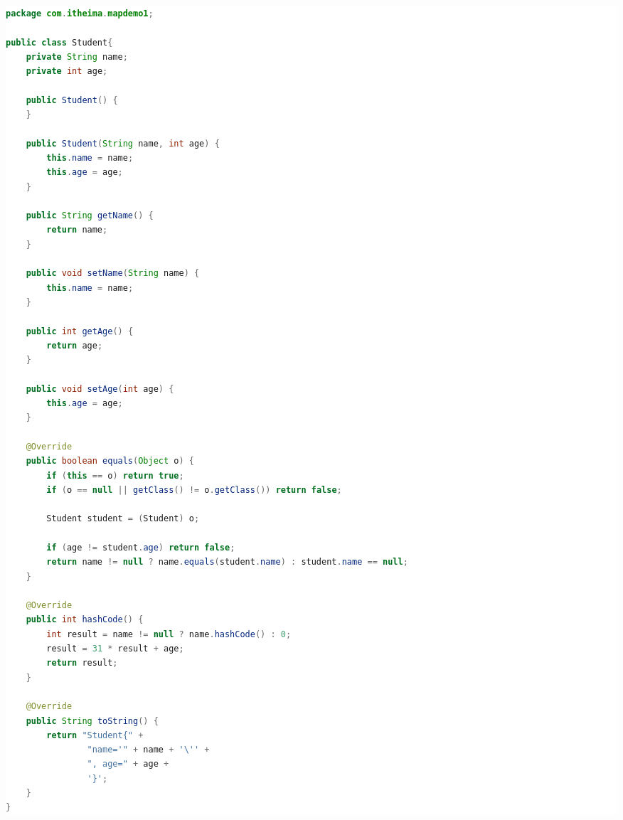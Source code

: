 ```java
package com.itheima.mapdemo1;

public class Student{
    private String name;
    private int age;

    public Student() {
    }

    public Student(String name, int age) {
        this.name = name;
        this.age = age;
    }

    public String getName() {
        return name;
    }

    public void setName(String name) {
        this.name = name;
    }

    public int getAge() {
        return age;
    }

    public void setAge(int age) {
        this.age = age;
    }

    @Override
    public boolean equals(Object o) {
        if (this == o) return true;
        if (o == null || getClass() != o.getClass()) return false;

        Student student = (Student) o;

        if (age != student.age) return false;
        return name != null ? name.equals(student.name) : student.name == null;
    }

    @Override
    public int hashCode() {
        int result = name != null ? name.hashCode() : 0;
        result = 31 * result + age;
        return result;
    }

    @Override
    public String toString() {
        return "Student{" +
                "name='" + name + '\'' +
                ", age=" + age +
                '}';
    }
}
```
